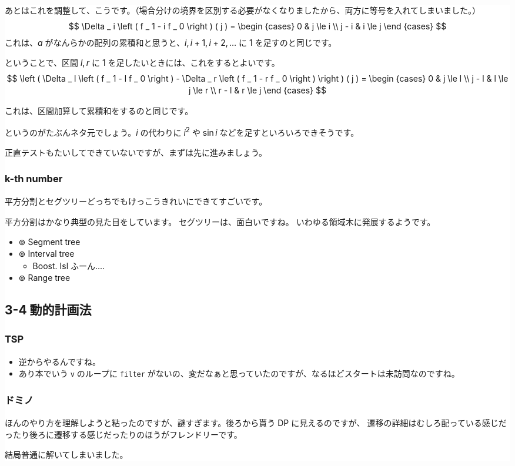 あとはこれを調整して、こうです。（場合分けの境界を区別する必要がなくなりましたから、両方に等号を入れてしまいました。）
$$
    \Delta _ i \left ( f _ 1 - i f _ 0 \right ) ( j ) =
    \begin {cases}
        0         & j \le i   \\
        j - i     & i \le j
    \end {cases}
$$
これは、$a$ がなんらかの配列の累積和と思うと、$i, i + 1, i + 2, \dots$ に $1$ を足すのと同じです。

ということで、区間 $l , r$ に $1$ を足したいときには、これをするとよいです。
$$
    \left ( \Delta _ l \left ( f _ 1 - l f _ 0 \right ) - \Delta _ r \left ( f _ 1 - r f _ 0 \right )  \right ) ( j ) =
    \begin {cases}
        0           & j \le l           \\
        j - l       & l \le j \le r     \\
        r - l       & r \le j
    \end {cases}
$$

これは、区間加算して累積和をするのと同じです。

というのがたぶんネタ元でしょう。$i$ の代わりに $i ^ 2$ や $\sin i$ などを足すといろいろできそうです。

正直テストもたいしてできていないですが、まずは先に進みましょう。


### k-th number

平方分割とセグツリーどっちでもけっこうきれいにできてすごいです。

平方分割はかなり典型の見た目をしています。
セグツリーは、面白いですね。
いわゆる領域木に発展するようです。

- ⊚ Segment tree
- ⊚ Interval tree
    - Boost. Isl ふーん‥‥
- ⊚ Range tree


## 3-4 動的計画法

### TSP

- 逆からやるんですね。
- あり本でいう `v` のループに `filter` がないの、変だなぁと思っていたのですが、なるほどスタートは未訪問なのですね。

### ドミノ

ほんのやり方を理解しようと粘ったのですが、謎すぎます。後ろから貰う DP に見えるのですが、
遷移の詳細はむしろ配っている感じだったり後ろに遷移する感じだったりのほうがフレンドリーです。

結局普通に解いてしまいました。
